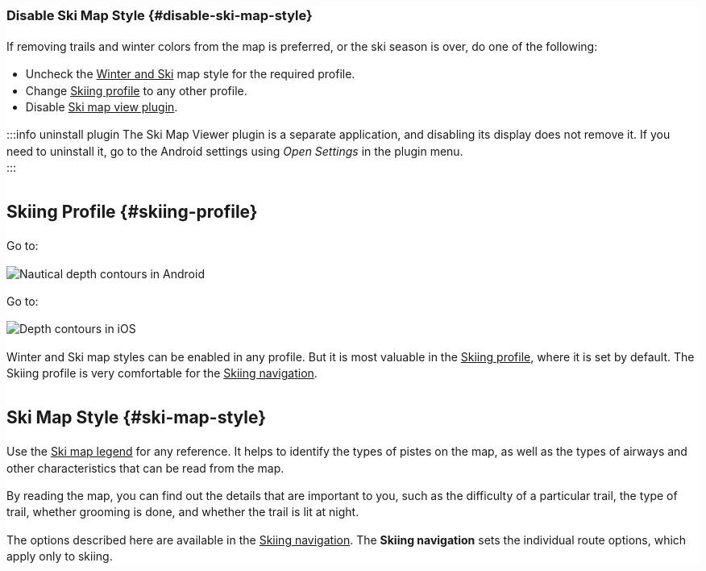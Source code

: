 
### Disable Ski Map Style {#disable-ski-map-style}

If removing trails and winter colors from the map is preferred, or the ski season is over, do one of the following:

- Uncheck the [Winter and Ski](#set-winter-and-ski-map-style) map style for the required profile.  
- Change [Skiing profile](../personal/profiles.md) to any other profile.
- Disable [Ski map view plugin](../plugins/index.md#enable--disable).


:::info uninstall plugin
The Ski Map Viewer plugin is a separate application, and disabling its display does not remove it. If you need to uninstall it, go to the Android settings using *Open Settings* in the plugin menu.  
:::


## Skiing Profile {#skiing-profile}

<Tabs groupId="operating-systems" queryString="current-os">

<TabItem value="android" label="Android">  

Go to: *<Translate android="true" ids="shared_string_menu,shared_string_settings,application_profiles"/>*  

![Nautical depth contours in Android](@site/static/img/plugins/ski-maps/and_skiing_profile.png)

</TabItem>

<TabItem value="ios" label="iOS">  

Go to: *<Translate ios="true" ids="shared_string_menu,shared_string_settings,app_profiles"/>*

![Depth contours in iOS](@site/static/img/plugins/ski-maps/ios_skiing_profile.png)

</TabItem>

</Tabs>

Winter and Ski map styles can be enabled in any profile. But it is most valuable in the [Skiing profile](../personal/profiles.md), where it is set by default. The Skiing profile is very comfortable for the [Skiing navigation](../navigation/routing/ski-routing.md).


## Ski Map Style {#ski-map-style}

Use the [Ski map legend](../../user/map-legend/ski-map.md) for any reference. It helps to identify the types of pistes on the map, as well as the types of airways and other characteristics that can be read from the map.

By reading the map, you can find out the details that are important to you, such as the difficulty of a particular trail, the type of trail, whether grooming is done, and whether the trail is lit at night.

The options described here are available in the [Skiing navigation](../navigation/setup/route-navigation.md). The **Skiing navigation** sets the individual route options, which apply only to skiing.
